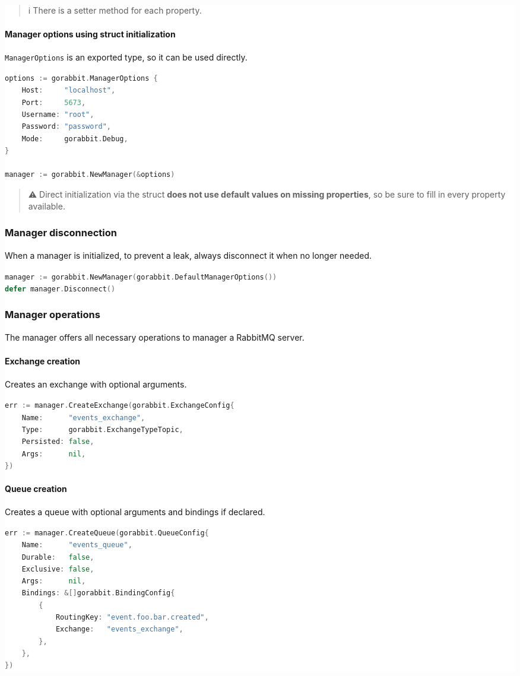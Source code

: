 > :information_source: There is a setter method for each property.

#### Manager options using struct initialization

`ManagerOptions` is an exported type, so it can be used directly.

```go
options := gorabbit.ManagerOptions {
    Host:     "localhost",
    Port:     5673,
    Username: "root",
    Password: "password",
    Mode:     gorabbit.Debug,
}

manager := gorabbit.NewManager(&options)
```

> :warning: Direct initialization via the struct **does not use default values on missing properties**, so be sure to
> fill in every property available.

### Manager disconnection

When a manager is initialized, to prevent a leak, always disconnect it when no longer needed.

```go
manager := gorabbit.NewManager(gorabbit.DefaultManagerOptions())
defer manager.Disconnect()
```

### Manager operations

The manager offers all necessary operations to manager a RabbitMQ server.

#### Exchange creation

Creates an exchange with optional arguments.

```go
err := manager.CreateExchange(gorabbit.ExchangeConfig{
    Name:      "events_exchange",
    Type:      gorabbit.ExchangeTypeTopic,
    Persisted: false,
    Args:      nil,
})
```

#### Queue creation

Creates a queue with optional arguments and bindings if declared.

```go
err := manager.CreateQueue(gorabbit.QueueConfig{
    Name:      "events_queue",
    Durable:   false,
    Exclusive: false,
    Args:      nil,
    Bindings: &[]gorabbit.BindingConfig{
        {
            RoutingKey: "event.foo.bar.created",
            Exchange:   "events_exchange",
        },
    },
})
```
